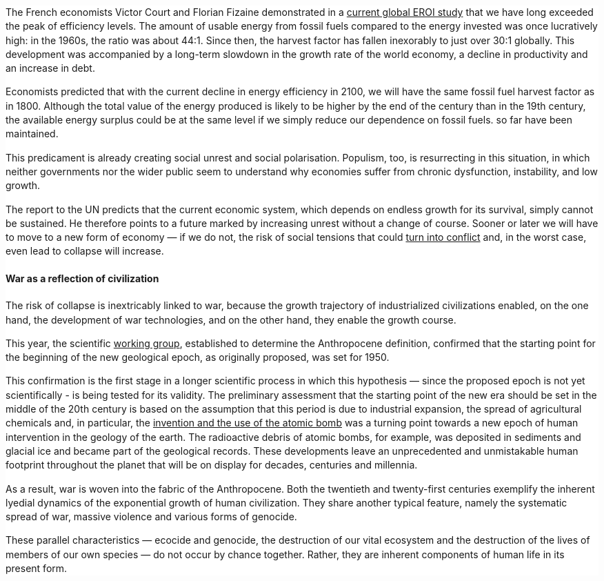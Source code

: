 The French economists Victor Court and Florian Fizaine demonstrated in a [current global EROI study](https://medium.com/insurge-intelligence/the-new-economic-science-of-capitalisms-slow-burn-energy-collapse-d07344fab6be "Inside the new economic science of capitalism’s slow-burn energy collapse") that we have long exceeded the peak of efficiency levels. The amount of usable energy from fossil fuels compared to the energy invested was once lucratively high: in the 1960s, the ratio was about 44:1. Since then, the harvest factor has fallen inexorably to just over 30:1 globally. This development was accompanied by a long-term slowdown in the growth rate of the world economy, a decline in productivity and an increase in debt.

Economists predicted that with the current decline in energy efficiency in 2100, we will have the same fossil fuel harvest factor as in 1800. Although the total value of the energy produced is likely to be higher by the end of the century than in the 19th century, the available energy surplus could be at the same level if we simply reduce our dependence on fossil fuels. so far have been maintained.

This predicament is already creating social unrest and social polarisation. Populism, too, is resurrecting in this situation, in which neither governments nor the wider public seem to understand why economies suffer from chronic dysfunction, instability, and low growth.

The report to the UN predicts that the current economic system, which depends on endless growth for its survival, simply cannot be sustained. He therefore points to a future marked by increasing unrest without a change of course. Sooner or later we will have to move to a new form of economy — if we do not, the risk of social tensions that could [turn into conflict](https://www.academia.edu/34816514/Failing_States_Collapsing_Systems_BioPhysical_Triggers_of_Political_Violence_SPRINGER_BRIEFS_IN_ENERGY_ "Failing States, Collapsing Systems: BioPhysical Triggers of Political Violence") and, in the worst case, even lead to collapse will increase.

#### War as a reflection of civilization

The risk of collapse is inextricably linked to war, because the growth trajectory of industrialized civilizations enabled, on the one hand, the development of war technologies, and on the other hand, they enable the growth course.

This year, the scientific [working group](http://quaternary.stratigraphy.org/working-groups/anthropocene/ "Working Group on the 'Anthropocene'"), established to determine the Anthropocene definition, confirmed that the starting point for the beginning of the new geological epoch, as originally proposed, was set for 1950.

This confirmation is the first stage in a longer scientific process in which this hypothesis — since the proposed epoch is not yet scientifically - is being tested for its validity. The preliminary assessment that the starting point of the new era should be set in the middle of the 20th century is based on the assumption that this period is due to industrial expansion, the spread of agricultural chemicals and, in particular, the [invention and the use of the atomic bomb](https://www.nature.com/articles/d41586-019-01641-5 "Anthropocene now: influential panel votes to recognize Earth’s new epoch") was a turning point towards a new epoch of human intervention in the geology of the earth. The radioactive debris of atomic bombs, for example, was deposited in sediments and glacial ice and became part of the geological records. These developments leave an unprecedented and unmistakable human footprint throughout the planet that will be on display for decades, centuries and millennia.

As a result, war is woven into the fabric of the Anthropocene. Both the twentieth and twenty-first centuries exemplify the inherent lyedial dynamics of the exponential growth of human civilization. They share another typical feature, namely the systematic spread of war, massive violence and various forms of genocide.

These parallel characteristics — ecocide and genocide, the destruction of our vital ecosystem and the destruction of the lives of members of our own species — do not occur by chance together. Rather, they are inherent components of human life in its present form.
